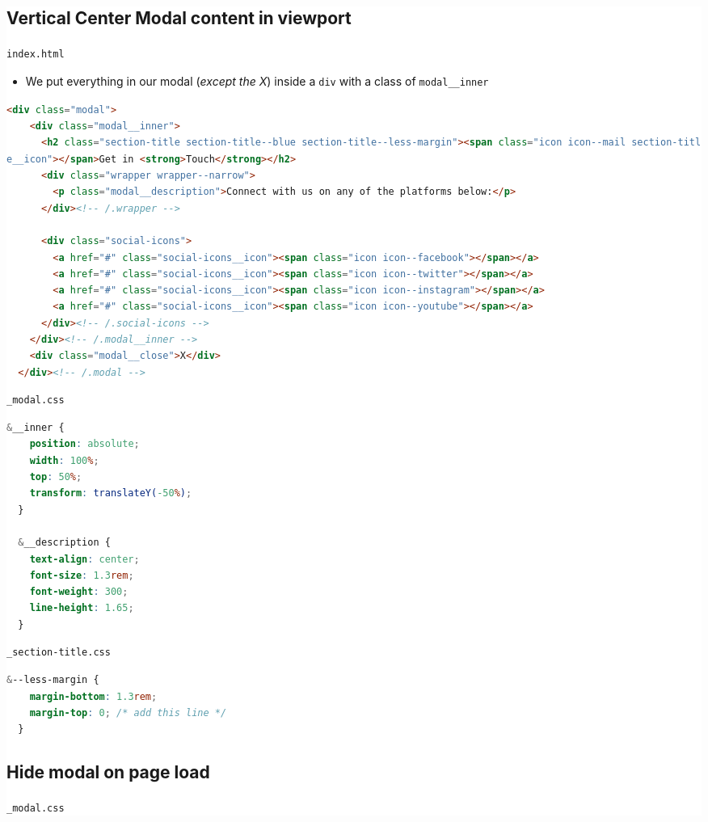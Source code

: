 ## Vertical Center Modal content in viewport
`index.html`

* We put everything in our modal (_except the X_) inside a `div` with a class of `modal__inner`

```html
<div class="modal">
    <div class="modal__inner">
      <h2 class="section-title section-title--blue section-title--less-margin"><span class="icon icon--mail section-title__icon"></span>Get in <strong>Touch</strong></h2>
      <div class="wrapper wrapper--narrow">
        <p class="modal__description">Connect with us on any of the platforms below:</p>
      </div><!-- /.wrapper -->

      <div class="social-icons">
        <a href="#" class="social-icons__icon"><span class="icon icon--facebook"></span></a>
        <a href="#" class="social-icons__icon"><span class="icon icon--twitter"></span></a>
        <a href="#" class="social-icons__icon"><span class="icon icon--instagram"></span></a>
        <a href="#" class="social-icons__icon"><span class="icon icon--youtube"></span></a>
      </div><!-- /.social-icons -->
    </div><!-- /.modal__inner -->
    <div class="modal__close">X</div>
  </div><!-- /.modal -->
```

`_modal.css`

```css
&__inner {
    position: absolute;
    width: 100%;
    top: 50%;
    transform: translateY(-50%);
  }

  &__description {
    text-align: center;
    font-size: 1.3rem;
    font-weight: 300;
    line-height: 1.65;
  }
```

`_section-title.css`

```css
&--less-margin {
    margin-bottom: 1.3rem;
    margin-top: 0; /* add this line */
  }
```

## Hide modal on page load
`_modal.css`
